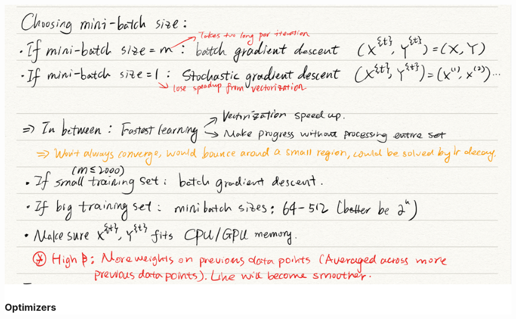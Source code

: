 <img src="dlnotes/course2/c2_08_batchgd_2.png" alt="drawing" width="1000"/>

### Optimizers <a name="opt"></a>